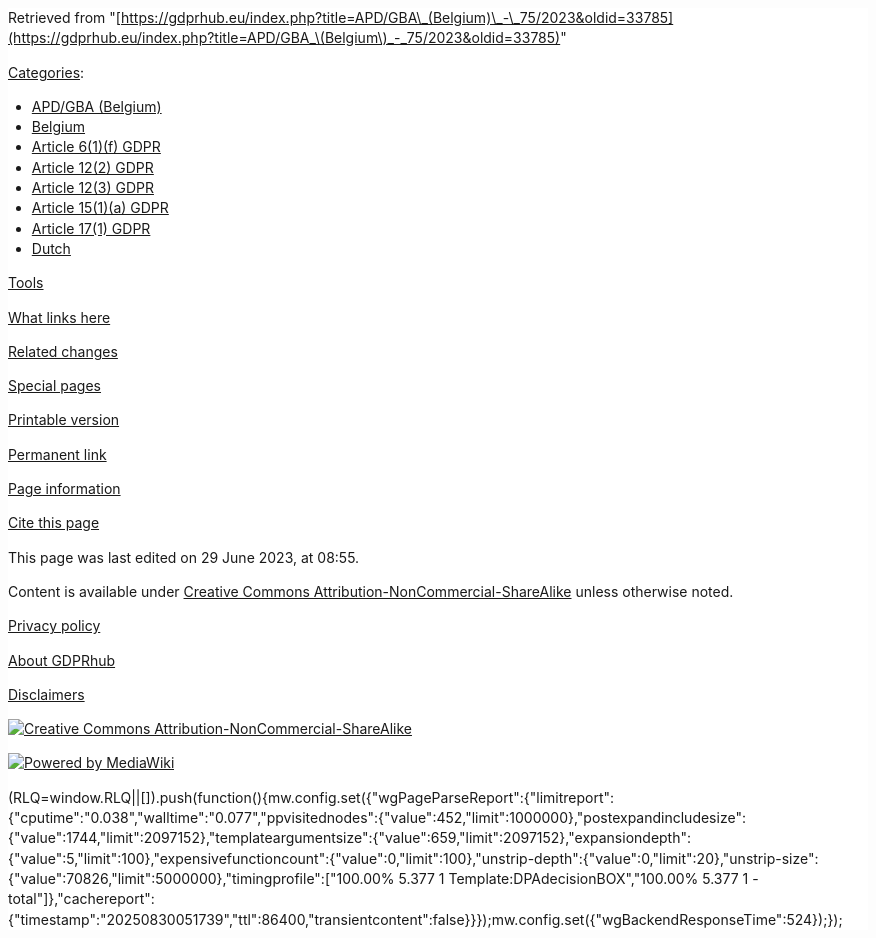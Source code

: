 Retrieved from "[https://gdprhub.eu/index.php?title=APD/GBA\_(Belgium)\_-\_75/2023&oldid=33785](https://gdprhub.eu/index.php?title=APD/GBA_\(Belgium\)_-_75/2023&oldid=33785)"

[Categories](/index.php?title=Special:Categories "Special:Categories"):

*   [APD/GBA (Belgium)](/index.php?title=Category:APD/GBA_\(Belgium\) "Category:APD/GBA (Belgium)")
*   [Belgium](/index.php?title=Category:Belgium "Category:Belgium")
*   [Article 6(1)(f) GDPR](/index.php?title=Category:Article_6\(1\)\(f\)_GDPR "Category:Article 6(1)(f) GDPR")
*   [Article 12(2) GDPR](/index.php?title=Category:Article_12\(2\)_GDPR "Category:Article 12(2) GDPR")
*   [Article 12(3) GDPR](/index.php?title=Category:Article_12\(3\)_GDPR "Category:Article 12(3) GDPR")
*   [Article 15(1)(a) GDPR](/index.php?title=Category:Article_15\(1\)\(a\)_GDPR "Category:Article 15(1)(a) GDPR")
*   [Article 17(1) GDPR](/index.php?title=Category:Article_17\(1\)_GDPR "Category:Article 17(1) GDPR")
*   [Dutch](/index.php?title=Category:Dutch "Category:Dutch")

[Tools](#)

[What links here](/index.php?title=Special:WhatLinksHere/APD/GBA_\(Belgium\)_-_75/2023 "A list of all wiki pages that link here [j]")

[Related changes](/index.php?title=Special:RecentChangesLinked/APD/GBA_\(Belgium\)_-_75/2023 "Recent changes in pages linked from this page [k]")

[Special pages](/index.php?title=Special:SpecialPages "A list of all special pages [q]")

[Printable version](javascript:print\(\); "Printable version of this page [p]")

[Permanent link](/index.php?title=APD/GBA_\(Belgium\)_-_75/2023&oldid=33785 "Permanent link to this revision of this page")

[Page information](/index.php?title=APD/GBA_\(Belgium\)_-_75/2023&action=info "More information about this page")

[Cite this page](/index.php?title=Special:CiteThisPage&page=APD%2FGBA_%28Belgium%29_-_75%2F2023&id=33785&wpFormIdentifier=titleform "Information on how to cite this page")

This page was last edited on 29 June 2023, at 08:55.

Content is available under [Creative Commons Attribution-NonCommercial-ShareAlike](https://creativecommons.org/licenses/by-nc-sa/4.0/) unless otherwise noted.

[Privacy policy](/index.php?title=GDPRhub:Privacy_policy)

[About GDPRhub](/index.php?title=GDPRhub:About)

[Disclaimers](/index.php?title=GDPRhub:General_disclaimer)

[![Creative Commons Attribution-NonCommercial-ShareAlike](/resources/assets/licenses/cc-by-nc-sa.png)](https://creativecommons.org/licenses/by-nc-sa/4.0/)

[![Powered by MediaWiki](/resources/assets/poweredby_mediawiki_88x31.png)](https://www.mediawiki.org/)

(RLQ=window.RLQ||\[\]).push(function(){mw.config.set({"wgPageParseReport":{"limitreport":{"cputime":"0.038","walltime":"0.077","ppvisitednodes":{"value":452,"limit":1000000},"postexpandincludesize":{"value":1744,"limit":2097152},"templateargumentsize":{"value":659,"limit":2097152},"expansiondepth":{"value":5,"limit":100},"expensivefunctioncount":{"value":0,"limit":100},"unstrip-depth":{"value":0,"limit":20},"unstrip-size":{"value":70826,"limit":5000000},"timingprofile":\["100.00% 5.377 1 Template:DPAdecisionBOX","100.00% 5.377 1 -total"\]},"cachereport":{"timestamp":"20250830051739","ttl":86400,"transientcontent":false}}});mw.config.set({"wgBackendResponseTime":524});});